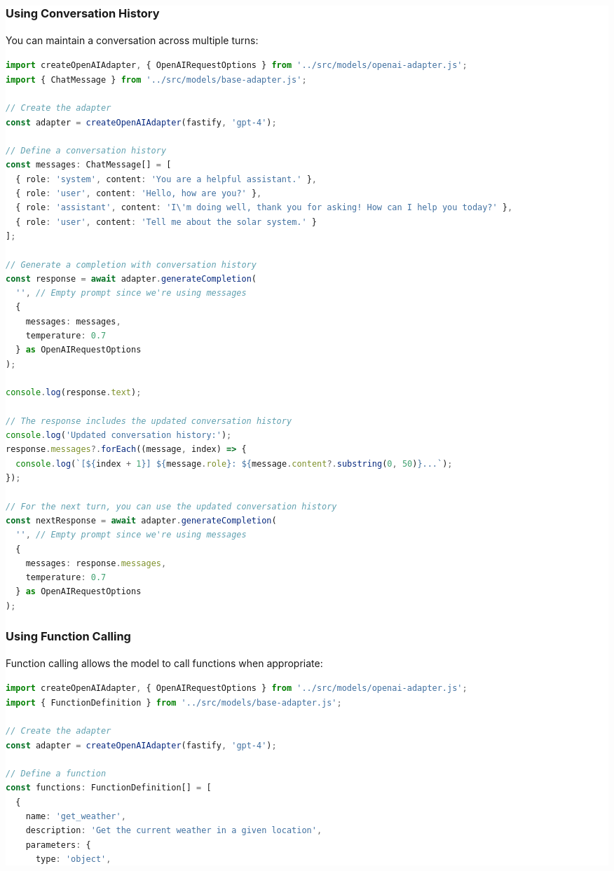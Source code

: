 ### Using Conversation History

You can maintain a conversation across multiple turns:

```typescript
import createOpenAIAdapter, { OpenAIRequestOptions } from '../src/models/openai-adapter.js';
import { ChatMessage } from '../src/models/base-adapter.js';

// Create the adapter
const adapter = createOpenAIAdapter(fastify, 'gpt-4');

// Define a conversation history
const messages: ChatMessage[] = [
  { role: 'system', content: 'You are a helpful assistant.' },
  { role: 'user', content: 'Hello, how are you?' },
  { role: 'assistant', content: 'I\'m doing well, thank you for asking! How can I help you today?' },
  { role: 'user', content: 'Tell me about the solar system.' }
];

// Generate a completion with conversation history
const response = await adapter.generateCompletion(
  '', // Empty prompt since we're using messages
  {
    messages: messages,
    temperature: 0.7
  } as OpenAIRequestOptions
);

console.log(response.text);

// The response includes the updated conversation history
console.log('Updated conversation history:');
response.messages?.forEach((message, index) => {
  console.log(`[${index + 1}] ${message.role}: ${message.content?.substring(0, 50)}...`);
});

// For the next turn, you can use the updated conversation history
const nextResponse = await adapter.generateCompletion(
  '', // Empty prompt since we're using messages
  {
    messages: response.messages,
    temperature: 0.7
  } as OpenAIRequestOptions
);
```

### Using Function Calling

Function calling allows the model to call functions when appropriate:

```typescript
import createOpenAIAdapter, { OpenAIRequestOptions } from '../src/models/openai-adapter.js';
import { FunctionDefinition } from '../src/models/base-adapter.js';

// Create the adapter
const adapter = createOpenAIAdapter(fastify, 'gpt-4');

// Define a function
const functions: FunctionDefinition[] = [
  {
    name: 'get_weather',
    description: 'Get the current weather in a given location',
    parameters: {
      type: 'object',
```